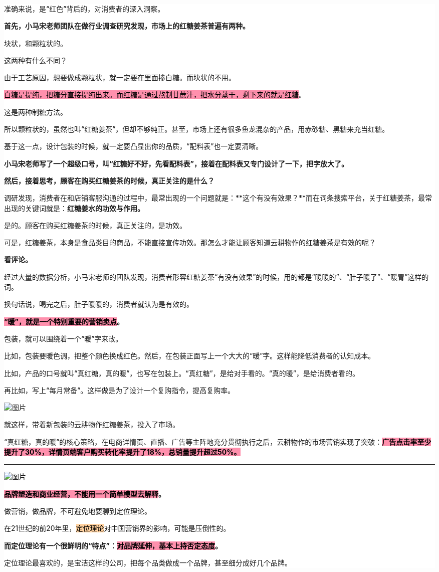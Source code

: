 准确来说，是“红色”背后的，对消费者的深入洞察。

**首先，小马宋老师团队在做行业调查研究发现，市场上的红糖姜茶普遍有两种。**

块状，和颗粒状的。

这两种有什么不同？

由于工艺原因，想要做成颗粒状，就一定要在里面掺白糖。而块状的不用。

<mark style="background: #FF5582A6;">白糖是提纯，把糖分直接提纯出来。而红糖是通过熬制甘蔗汁，把水分蒸干，剩下来的就是红糖</mark>。

这是两种制糖方法。

所以颗粒状的，虽然也叫“红糖姜茶”，但却不够纯正。甚至，市场上还有很多鱼龙混杂的产品，用赤砂糖、黑糖来充当红糖。

基于这一点，设计包装的时候，就一定要凸显出你的品质，“配料表”也一定要清晰。

**小马宋老师写了一个超级口号，叫“红糖好不好，先看配料表”，接着在配料表又专门设计了一下，把字放大了。**

**然后，接着思考，顾客在购买红糖姜茶的时候，真正关注的是什么？**

调研发现，消费者在和店铺客服沟通的过程中，最常出现的一个问题就是：**这个有没有效果？**而在词条搜索平台，关于红糖姜茶，最常出现的关键词就是：**红糖姜水的功效与作用。**

是的。顾客在购买红糖姜茶的时候，真正关注的，是功效。

可是，红糖姜茶，本身是食品类目的商品，不能直接宣传功效。那怎么才能让顾客知道云耕物作的红糖姜茶是有效的呢？

**看评论。**

经过大量的数据分析，小马宋老师的团队发现，消费者形容红糖姜茶“有没有效果”的时候，用的都是“暖暖的”、“肚子暖了”、“暖胃”这样的词。

换句话说，喝完之后，肚子暖暖的，消费者就认为是有效的。

**<mark style="background: #FF5582A6;">“暖”，就是一个特别重要的营销卖点</mark>。**

包装，就可以围绕着一个“暖”字来改。

比如，包装要暖色调，把整个颜色换成红色。然后，在包装正面写上一个大大的“暖”字。这样能降低消费者的认知成本。

比如，产品的口号就叫“真红糖，真的暖”，也写在包装上。“真红糖”，是给对手看的。“真的暖”，是给消费者看的。

再比如，写上“每月常备”。这样做是为了设计一个复购指令，提高复购率。

![图片](https://mmbiz.qpic.cn/mmbiz_png/Eia1pKbzLGbSwk9xS4vZicqUl0aaTsfAl1yvLhNFtsXmVq52IkaLTa15wlBzOkCyH4MzvSybOyXUChOibStWsYqPg/640?wx_fmt=png&wxfrom=5&wx_lazy=1&wx_co=1)

就这样，带着新包装的云耕物作红糖姜茶，投入了市场。

“真红糖，真的暖”的核心策略，在电商详情页、直播、广告等主阵地充分贯彻执行之后，云耕物作的市场营销实现了突破：**<mark style="background: #FF5582A6;">广告点击率至少提升了30%，详情页端客户购买转化率提升了18%，总销量提升超过50%。</mark>**

___

![图片](https://mmbiz.qpic.cn/mmbiz_png/Eia1pKbzLGbSwk9xS4vZicqUl0aaTsfAl1CZ1icGCOc87JOfHUOtl5tkz4CRuT93SqaiaMvc3zFQ7WnJ8NicdjUbZjg/640?wx_fmt=png&wxfrom=5&wx_lazy=1&wx_co=1)

**<mark style="background: #FF5582A6;">品牌塑造和商业经营，不能用一个简单模型去解释</mark>。**

做营销，做品牌，不可避免地要聊到定位理论。

在21世纪的前20年里，<mark style="background: #FFB86CA6;">定位理论</mark>对中国营销界的影响，可能是压倒性的。

**而定位理论有一个很鲜明的“特点”：<mark style="background: #FF5582A6;">对品牌延伸，基本上持否定态度</mark>。**

定位理论最喜欢的，是宝洁这样的公司，把每个品类做成一个品牌，甚至细分成好几个品牌。
